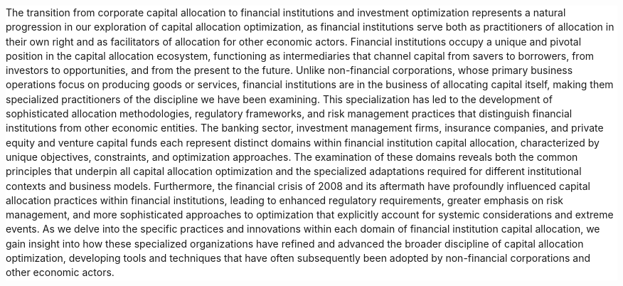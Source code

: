 The transition from corporate capital allocation to financial institutions and investment optimization represents a natural progression in our exploration of capital allocation optimization, as financial institutions serve both as practitioners of allocation in their own right and as facilitators of allocation for other economic actors. Financial institutions occupy a unique and pivotal position in the capital allocation ecosystem, functioning as intermediaries that channel capital from savers to borrowers, from investors to opportunities, and from the present to the future. Unlike non-financial corporations, whose primary business operations focus on producing goods or services, financial institutions are in the business of allocating capital itself, making them specialized practitioners of the discipline we have been examining. This specialization has led to the development of sophisticated allocation methodologies, regulatory frameworks, and risk management practices that distinguish financial institutions from other economic entities. The banking sector, investment management firms, insurance companies, and private equity and venture capital funds each represent distinct domains within financial institution capital allocation, characterized by unique objectives, constraints, and optimization approaches. The examination of these domains reveals both the common principles that underpin all capital allocation optimization and the specialized adaptations required for different institutional contexts and business models. Furthermore, the financial crisis of 2008 and its aftermath have profoundly influenced capital allocation practices within financial institutions, leading to enhanced regulatory requirements, greater emphasis on risk management, and more sophisticated approaches to optimization that explicitly account for systemic considerations and extreme events. As we delve into the specific practices and innovations within each domain of financial institution capital allocation, we gain insight into how these specialized organizations have refined and advanced the broader discipline of capital allocation optimization, developing tools and techniques that have often subsequently been adopted by non-financial corporations and other economic actors.
